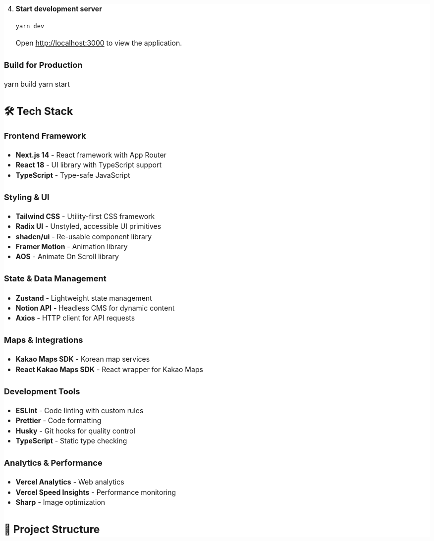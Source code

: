 4. **Start development server**
   ```bash
   yarn dev
   ```

   Open [http://localhost:3000](http://localhost:3000) to view the application.

### Build for Production


yarn build
yarn start


## 🛠️ Tech Stack

### Frontend Framework
- **Next.js 14** - React framework with App Router
- **React 18** - UI library with TypeScript support
- **TypeScript** - Type-safe JavaScript

### Styling & UI
- **Tailwind CSS** - Utility-first CSS framework
- **Radix UI** - Unstyled, accessible UI primitives
- **shadcn/ui** - Re-usable component library
- **Framer Motion** - Animation library
- **AOS** - Animate On Scroll library

### State & Data Management
- **Zustand** - Lightweight state management
- **Notion API** - Headless CMS for dynamic content
- **Axios** - HTTP client for API requests

### Maps & Integrations
- **Kakao Maps SDK** - Korean map services
- **React Kakao Maps SDK** - React wrapper for Kakao Maps

### Development Tools
- **ESLint** - Code linting with custom rules
- **Prettier** - Code formatting
- **Husky** - Git hooks for quality control
- **TypeScript** - Static type checking

### Analytics & Performance
- **Vercel Analytics** - Web analytics
- **Vercel Speed Insights** - Performance monitoring
- **Sharp** - Image optimization

## 📁 Project Structure

